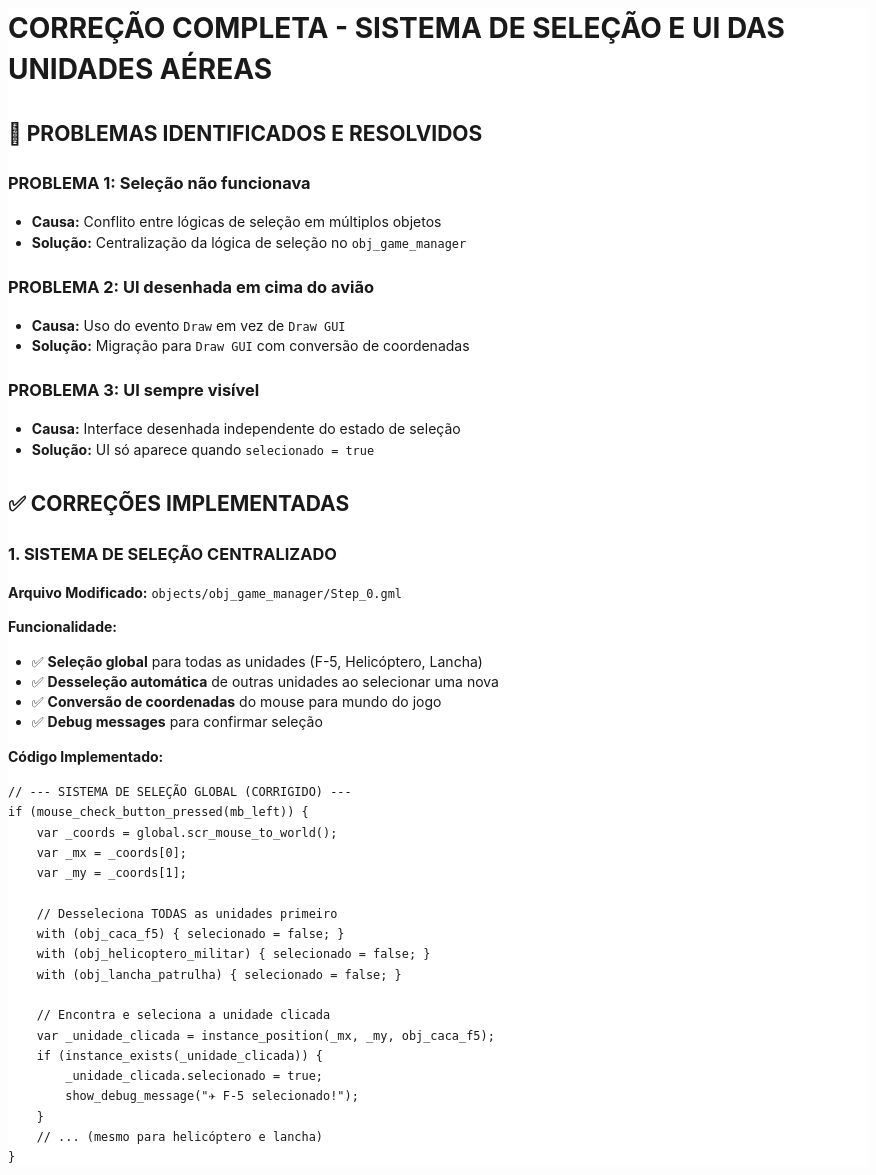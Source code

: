 # CORREÇÃO COMPLETA - SISTEMA DE SELEÇÃO E UI DAS UNIDADES AÉREAS

## 🎯 PROBLEMAS IDENTIFICADOS E RESOLVIDOS

### **PROBLEMA 1: Seleção não funcionava**
- **Causa:** Conflito entre lógicas de seleção em múltiplos objetos
- **Solução:** Centralização da lógica de seleção no `obj_game_manager`

### **PROBLEMA 2: UI desenhada em cima do avião**
- **Causa:** Uso do evento `Draw` em vez de `Draw GUI`
- **Solução:** Migração para `Draw GUI` com conversão de coordenadas

### **PROBLEMA 3: UI sempre visível**
- **Causa:** Interface desenhada independente do estado de seleção
- **Solução:** UI só aparece quando `selecionado = true`

## ✅ CORREÇÕES IMPLEMENTADAS

### **1. SISTEMA DE SELEÇÃO CENTRALIZADO**
**Arquivo Modificado:** `objects/obj_game_manager/Step_0.gml`

**Funcionalidade:**
- ✅ **Seleção global** para todas as unidades (F-5, Helicóptero, Lancha)
- ✅ **Desseleção automática** de outras unidades ao selecionar uma nova
- ✅ **Conversão de coordenadas** do mouse para mundo do jogo
- ✅ **Debug messages** para confirmar seleção

**Código Implementado:**
```gml
// --- SISTEMA DE SELEÇÃO GLOBAL (CORRIGIDO) ---
if (mouse_check_button_pressed(mb_left)) {
    var _coords = global.scr_mouse_to_world();
    var _mx = _coords[0];
    var _my = _coords[1];

    // Desseleciona TODAS as unidades primeiro
    with (obj_caca_f5) { selecionado = false; }
    with (obj_helicoptero_militar) { selecionado = false; }
    with (obj_lancha_patrulha) { selecionado = false; }

    // Encontra e seleciona a unidade clicada
    var _unidade_clicada = instance_position(_mx, _my, obj_caca_f5);
    if (instance_exists(_unidade_clicada)) {
        _unidade_clicada.selecionado = true;
        show_debug_message("✈️ F-5 selecionado!");
    }
    // ... (mesmo para helicóptero e lancha)
}
```
